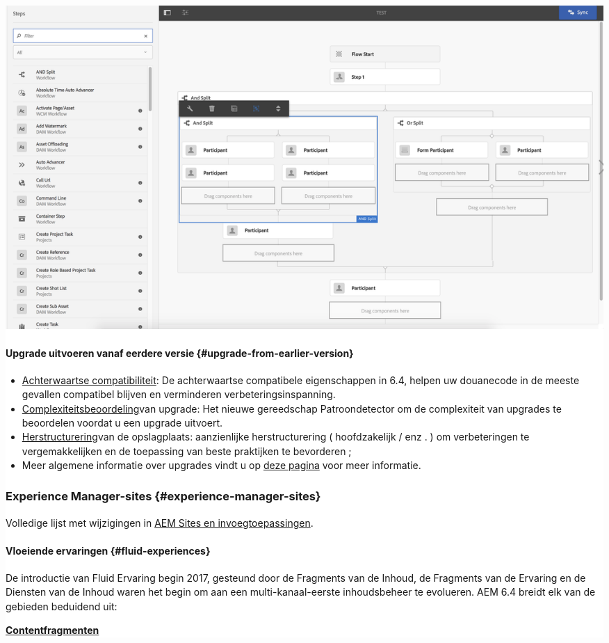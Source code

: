 ![screen_shot_2018-04-04at71143am](assets/screen_shot_2018-04-04at71143am.png)

#### Upgrade uitvoeren vanaf eerdere versie {#upgrade-from-earlier-version}

* [Achterwaartse compatibiliteit](/help/sites-deploying/backward-compatibility.md): De achterwaartse compatibele eigenschappen in 6.4, helpen uw douanecode in de meeste gevallen compatibel blijven en verminderen verbeteringsinspanning.
* [Complexiteitsbeoordeling](/help/sites-deploying/pattern-detector.md)van upgrade: Het nieuwe gereedschap Patroondetector om de complexiteit van upgrades te beoordelen voordat u een upgrade uitvoert.
* [Herstructurering](/help/sites-deploying/repository-restructuring.md)van de opslagplaats: aanzienlijke herstructurering ( hoofdzakelijk / enz . ) om verbeteringen te vergemakkelijken en de toepassing van beste praktijken te bevorderen ;
* Meer algemene informatie over upgrades vindt u op [deze pagina](/help/sites-deploying/upgrade.md) voor meer informatie.

### Experience Manager-sites {#experience-manager-sites}

Volledige lijst met wijzigingen in [AEM Sites en invoegtoepassingen](sites.md).

#### Vloeiende ervaringen {#fluid-experiences}

De introductie van Fluid Ervaring begin 2017, gesteund door de Fragments van de Inhoud, de Fragments van de Ervaring en de Diensten van de Inhoud waren het begin om aan een multi-kanaal-eerste inhoudsbeheer te evolueren. AEM 6.4 breidt elk van de gebieden beduidend uit:

**[Contentfragmenten](/help/assets/content-fragments.md)**
